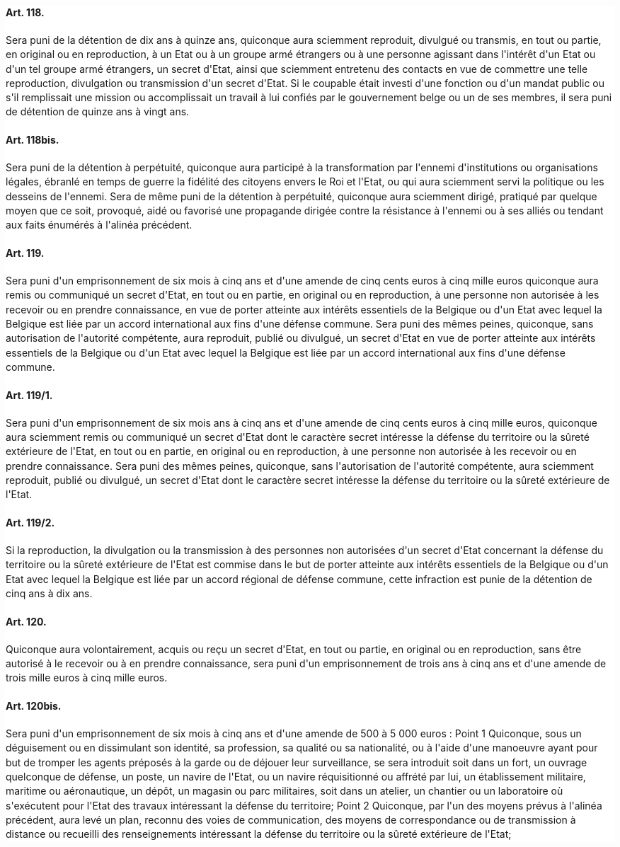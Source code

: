   #### Art. 118.   
  Sera puni de la détention de dix ans à quinze ans, quiconque aura sciemment reproduit, divulgué ou transmis, en tout ou partie, en original ou en reproduction, à un Etat ou à un groupe armé étrangers ou à une personne agissant dans l'intérêt d'un Etat ou d'un tel groupe armé étrangers, un secret d'Etat, ainsi que sciemment entretenu des contacts en vue de commettre une telle reproduction, divulgation ou transmission d'un secret d'Etat.
  Si le coupable était investi d'une fonction ou d'un mandat public ou s'il remplissait une mission ou accomplissait un travail à lui confiés par le gouvernement belge ou un de ses membres, il sera puni de détention de quinze ans à vingt ans.

  #### Art. 118bis.  
  Sera puni de la détention à perpétuité, quiconque aura participé à la transformation par l'ennemi d'institutions ou organisations légales, ébranlé en temps de guerre la fidélité des citoyens envers le Roi et l'Etat, ou qui aura sciemment servi la politique ou les desseins de l'ennemi.
  Sera de même puni de la détention à perpétuité, quiconque aura sciemment dirigé, pratiqué par quelque moyen que ce soit, provoqué, aidé ou favorisé une propagande dirigée contre la résistance à l'ennemi ou à ses alliés ou tendant aux faits énumérés à l'alinéa précédent.

  #### Art. 119.
  Sera puni d'un emprisonnement de six mois à cinq ans et d'une amende de cinq cents euros à cinq mille euros quiconque aura remis ou communiqué un secret d'Etat, en tout ou en partie, en original ou en reproduction, à une personne non autorisée à les recevoir ou en prendre connaissance, en vue de porter atteinte aux intérêts essentiels de la Belgique ou d'un Etat avec lequel la Belgique est liée par un accord international aux fins d'une défense commune.
   Sera puni des mêmes peines, quiconque, sans autorisation de l'autorité compétente, aura reproduit, publié ou divulgué, un secret d'Etat en vue de porter atteinte aux intérêts essentiels de la Belgique ou d'un Etat avec lequel la Belgique est liée par un accord international aux fins d'une défense commune.

  #### Art. 119/1. 
  Sera puni d'un emprisonnement de six mois ans à cinq ans et d'une amende de cinq cents euros à cinq mille euros, quiconque aura sciemment remis ou communiqué un secret d'Etat dont le caractère secret intéresse la défense du territoire ou la sûreté extérieure de l'Etat, en tout ou en partie, en original ou en reproduction, à une personne non autorisée à les recevoir ou en prendre connaissance.
   Sera puni des mêmes peines, quiconque, sans l'autorisation de l'autorité compétente, aura sciemment reproduit, publié ou divulgué, un secret d'Etat dont le caractère secret intéresse la défense du territoire ou la sûreté extérieure de l'Etat.

  #### Art. 119/2. 
  Si la reproduction, la divulgation ou la transmission à des personnes non autorisées d'un secret d'Etat concernant la défense du territoire ou la sûreté extérieure de l'Etat est commise dans le but de porter atteinte aux intérêts essentiels de la Belgique ou d'un Etat avec lequel la Belgique est liée par un accord régional de défense commune, cette infraction est punie de la détention de cinq ans à dix ans.

  #### Art. 120.
  Quiconque aura volontairement, acquis ou reçu un secret d'Etat, en tout ou partie, en original ou en reproduction, sans être autorisé à le recevoir ou à en prendre connaissance, sera puni d'un emprisonnement de trois ans à cinq ans et d'une amende de trois mille euros à cinq mille euros.

  #### Art. 120bis.    
  Sera puni d'un emprisonnement de six mois à cinq ans et d'une amende de 500 à 5 000 euros  :
  Point 1 Quiconque, sous un déguisement ou en dissimulant son identité, sa profession, sa qualité ou sa nationalité, ou à l'aide d'une manoeuvre ayant pour but de tromper les agents préposés à la garde ou de déjouer leur surveillance, se sera introduit soit dans un fort, un ouvrage quelconque de défense, un poste, un navire de l'Etat, ou un navire réquisitionné ou affrété par lui, un établissement militaire, maritime ou aéronautique, un dépôt, un magasin ou parc militaires, soit dans un atelier, un chantier ou un laboratoire où s'exécutent pour l'Etat des travaux intéressant la défense du territoire;
  Point 2 Quiconque, par l'un des moyens prévus à l'alinéa précédent, aura levé un plan, reconnu des voies de communication, des moyens de correspondance ou de transmission à distance ou recueilli des renseignements intéressant la défense du territoire ou la sûreté extérieure de l'Etat;